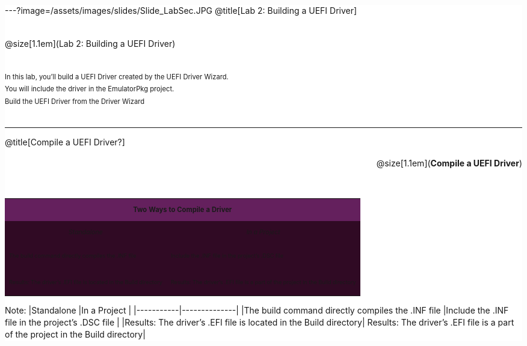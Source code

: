 
---?image=/assets/images/slides/Slide_LabSec.JPG
@title[Lab 2: Building a UEFI Driver]
<br>
<br>
<p align="Left"><span class="gold" >@size[1.1em](Lab 2: Building a UEFI Driver)</span></p>
<br>
<div class="left1">
<span style="font-size:0.8em" >In this lab, you’ll build a UEFI Driver created by the UEFI Driver Wizard.<br>
You will include the driver in the EmulatorPkg project. <br>Build the UEFI Driver from the Driver Wizard </span>
</div>
<div class="right1">
<span style="font-size:0.8em" >&nbsp;  </span>
</div>


---
@title[Compile a UEFI Driver?]
<p align="right"><span class="gold" >@size[1.1em](<b>Compile a UEFI Driver</b>)</span></p>
<br>
<table id="recTable">
	<tr>
       <td colspan="2" bgcolor="#64205d" height=".025" align="center"><p style="line-height:010%"><span style="font-size:0.8em" ><b>Two Ways to Compile a Driver</b></span></p></td>
	</tr>
	<tr>
		<td  bgcolor="#300a24" height=".02" align="center"><p style="line-height:010%"><span style="font-size:0.75em" ><i>Standalone</i></span></p></td>
		<td  bgcolor="#300a24" height=".02" align="center"><p style="line-height:010%"><span style="font-size:0.75em" ><i>In a Project</i></span></p></td>
	</tr>
	<tr>
		<td  bgcolor="#300a24" height=".02"><p style="line-height:060%"><span style="font-size:0.65em" >The build command directly compiles the .INF file </span></p></td>
		<td  bgcolor="#300a24" height=".02"><p style="line-height:060%"><span style="font-size:0.65em" >Include the .INF file in the project’s .DSC file</span></p></td>
	</tr>
	<tr>
		<td  bgcolor="#300a24" height=".02"><p style="line-height:060%"><span style="font-size:0.65em" >Results:  The driver’s  .EFI file is located in the Build directory</span></p></td>
		<td  bgcolor="#300a24" height=".02"><p style="line-height:060%"><span style="font-size:0.65em" >Results:  The driver’s .EFI file is a part of the project in the Build directory</span></p></td>
	</tr>
</table>


Note:
|Standalone |In a Project	|
|-----------|--------------|
|The build command directly compiles the .INF file |Include the .INF file in the project’s .DSC file	|
|Results:  The driver’s  .EFI file is located in the Build directory|	Results:  The driver’s .EFI file is a part of the project in the Build directory|
